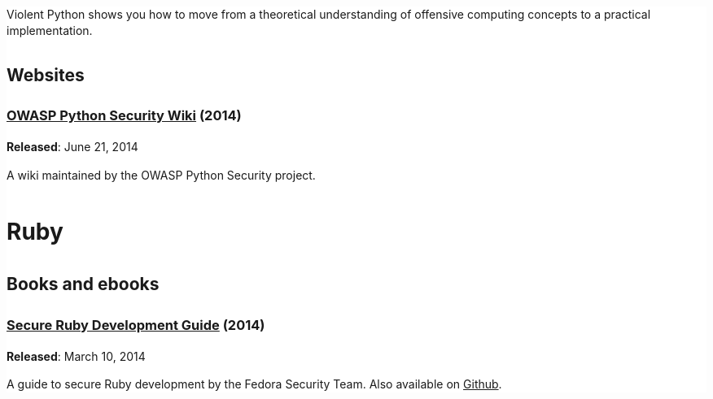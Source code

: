 Violent Python shows you how to move from a theoretical understanding of offensive computing concepts to a practical implementation.

Websites
--------

### [OWASP Python Security Wiki](https://github.com/ebranca/owasp-pysec/wiki) (2014)

**Released**: June 21, 2014

A wiki maintained by the OWASP Python Security project.

Ruby
====

Books and ebooks
----------------

### [Secure Ruby Development Guide](https://docs.fedoraproject.org/en-US/Fedora_Security_Team/1/html/Secure_Ruby_Development_Guide/index.html) (2014)

**Released**: March 10, 2014

A guide to secure Ruby development by the Fedora Security Team. Also available on [Github](https://github.com/jrusnack/secure-ruby-development-guide).
